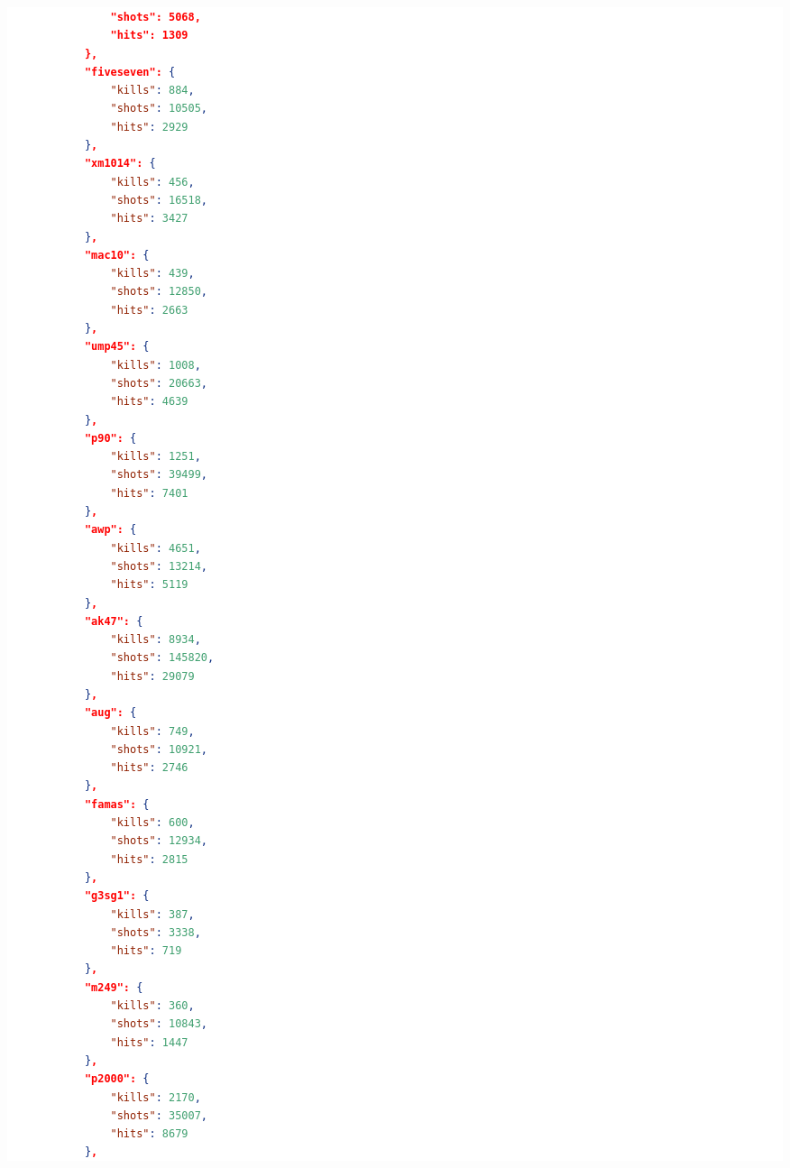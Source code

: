 ```json
                "shots": 5068,
                "hits": 1309
            },
            "fiveseven": {
                "kills": 884,
                "shots": 10505,
                "hits": 2929
            },
            "xm1014": {
                "kills": 456,
                "shots": 16518,
                "hits": 3427
            },
            "mac10": {
                "kills": 439,
                "shots": 12850,
                "hits": 2663
            },
            "ump45": {
                "kills": 1008,
                "shots": 20663,
                "hits": 4639
            },
            "p90": {
                "kills": 1251,
                "shots": 39499,
                "hits": 7401
            },
            "awp": {
                "kills": 4651,
                "shots": 13214,
                "hits": 5119
            },
            "ak47": {
                "kills": 8934,
                "shots": 145820,
                "hits": 29079
            },
            "aug": {
                "kills": 749,
                "shots": 10921,
                "hits": 2746
            },
            "famas": {
                "kills": 600,
                "shots": 12934,
                "hits": 2815
            },
            "g3sg1": {
                "kills": 387,
                "shots": 3338,
                "hits": 719
            },
            "m249": {
                "kills": 360,
                "shots": 10843,
                "hits": 1447
            },
            "p2000": {
                "kills": 2170,
                "shots": 35007,
                "hits": 8679
            },
```